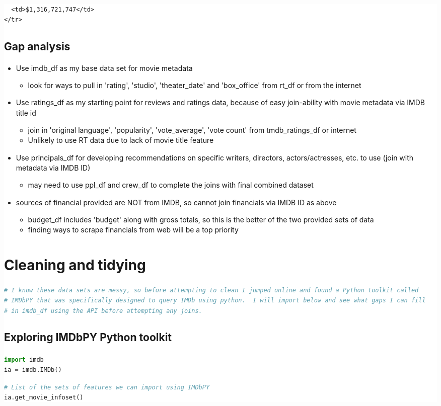       <td>$1,316,721,747</td>
    </tr>
  </tbody>
</table>
</div>



## Gap analysis

- Use imdb_df as my base data set for movie metadata
    - look for ways to pull in 'rating', 'studio', 'theater_date' and 'box_office' from rt_df or from the internet


- Use ratings_df as my starting point for reviews and ratings data, because of easy join-ability with movie metadata via IMDB title id
    - join in 'original language', 'popularity', 'vote_average', 'vote count' from tmdb_ratings_df or internet
    - Unlikely to use RT data due to lack of movie title feature


- Use principals_df for developing recommendations on specific writers, directors, actors/actresses, etc. to use (join with metadata via IMDB ID)
    - may need to use ppl_df and crew_df to complete the joins with final combined dataset


- sources of financial provided are NOT from IMDB, so cannot join financials via IMDB ID as above
    - budget_df includes 'budget' along with gross totals, so this is the better of the two provided sets of data
    - finding ways to scrape financials from web will be a top priority 

# Cleaning and tidying


```python
# I know these data sets are messy, so before attempting to clean I jumped online and found a Python toolkit called
# IMDbPY that was specifically designed to query IMDb using python.  I will import below and see what gaps I can fill
# in imdb_df using the API before attempting any joins.
```

## Exploring IMDbPY Python toolkit


```python
import imdb
ia = imdb.IMDb()
```


```python
# List of the sets of features we can import using IMDbPY
ia.get_movie_infoset()
```
